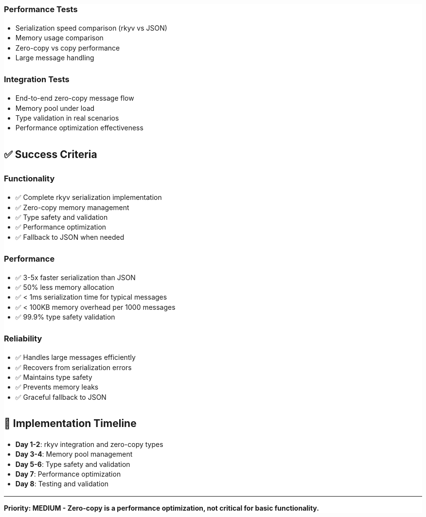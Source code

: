 ### **Performance Tests**

- Serialization speed comparison (rkyv vs JSON)
- Memory usage comparison
- Zero-copy vs copy performance
- Large message handling

### **Integration Tests**

- End-to-end zero-copy message flow
- Memory pool under load
- Type validation in real scenarios
- Performance optimization effectiveness

## ✅ **Success Criteria**

### **Functionality**

- ✅ Complete rkyv serialization implementation
- ✅ Zero-copy memory management
- ✅ Type safety and validation
- ✅ Performance optimization
- ✅ Fallback to JSON when needed

### **Performance**

- ✅ 3-5x faster serialization than JSON
- ✅ 50% less memory allocation
- ✅ < 1ms serialization time for typical messages
- ✅ < 100KB memory overhead per 1000 messages
- ✅ 99.9% type safety validation

### **Reliability**

- ✅ Handles large messages efficiently
- ✅ Recovers from serialization errors
- ✅ Maintains type safety
- ✅ Prevents memory leaks
- ✅ Graceful fallback to JSON

## 🚀 **Implementation Timeline**

- **Day 1-2**: rkyv integration and zero-copy types
- **Day 3-4**: Memory pool management
- **Day 5-6**: Type safety and validation
- **Day 7**: Performance optimization
- **Day 8**: Testing and validation

---

**Priority: MEDIUM - Zero-copy is a performance optimization, not critical for basic functionality.**
